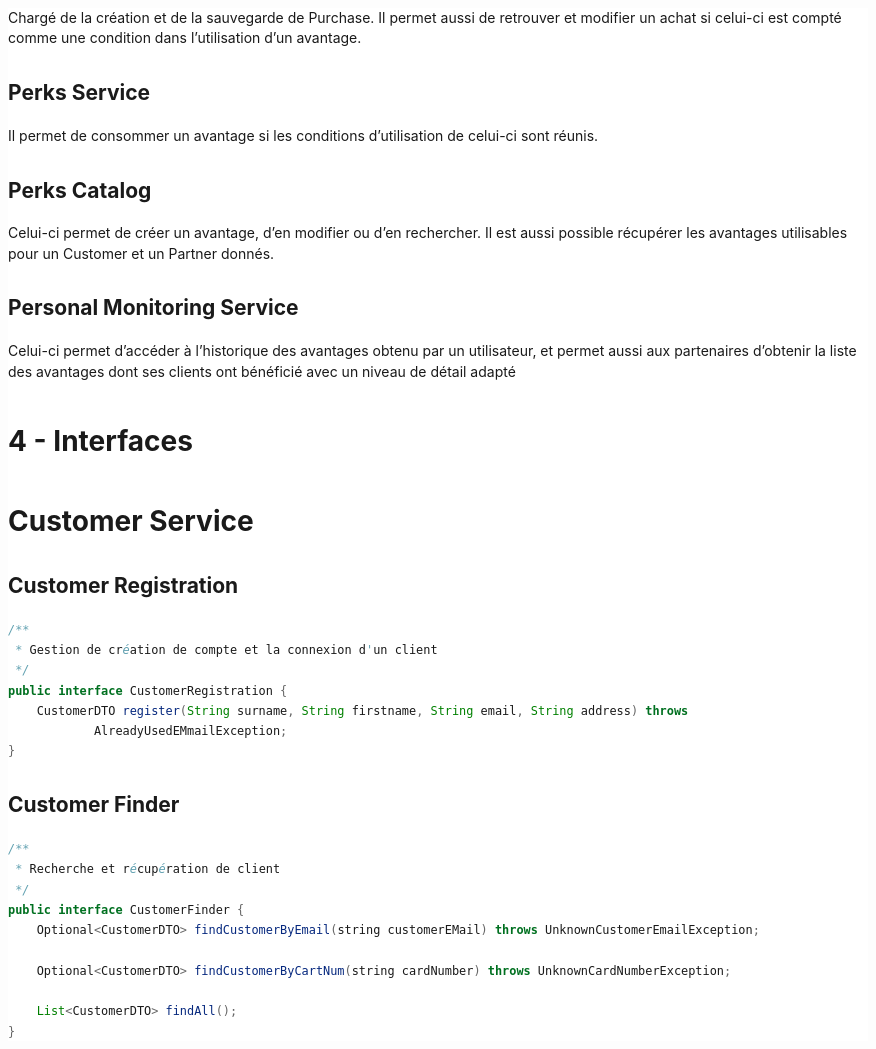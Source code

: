 Chargé de la création et de la sauvegarde de Purchase. Il permet aussi de retrouver et modifier un achat si celui-ci est
compté comme une condition dans l’utilisation d’un avantage.

## Perks Service

Il permet de consommer un avantage si les conditions d’utilisation de celui-ci sont réunis.

## Perks Catalog

Celui-ci permet de créer un avantage, d’en modifier ou d’en rechercher. Il est aussi possible récupérer les avantages
utilisables pour un Customer et un Partner donnés.

## Personal Monitoring Service

Celui-ci permet d’accéder à l’historique des avantages obtenu par un utilisateur, et permet aussi aux partenaires
d’obtenir la liste des avantages dont ses clients ont bénéficié avec un niveau de détail adapté

# 4 - Interfaces

# Customer Service

## Customer Registration

```java
/**
 * Gestion de création de compte et la connexion d'un client
 */
public interface CustomerRegistration {
    CustomerDTO register(String surname, String firstname, String email, String address) throws
            AlreadyUsedEMmailException;
}
```

## Customer Finder

```java
/**
 * Recherche et récupération de client
 */
public interface CustomerFinder {
    Optional<CustomerDTO> findCustomerByEmail(string customerEMail) throws UnknownCustomerEmailException;

    Optional<CustomerDTO> findCustomerByCartNum(string cardNumber) throws UnknownCardNumberException;

    List<CustomerDTO> findAll();
}
```
